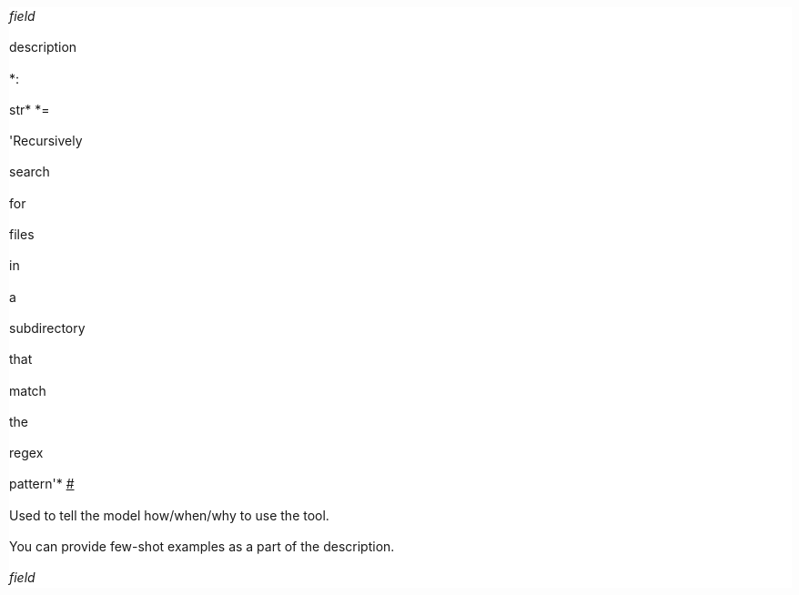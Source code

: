 

*field*


 description
 

*:
 




 str*
*=
 




 'Recursively
 

 search
 

 for
 

 files
 

 in
 

 a
 

 subdirectory
 

 that
 

 match
 

 the
 

 regex
 

 pattern'*
[#](#langchain.tools.FileSearchTool.description "Permalink to this definition") 



 Used to tell the model how/when/why to use the tool.
 



 You can provide few-shot examples as a part of the description.
 






*field*

